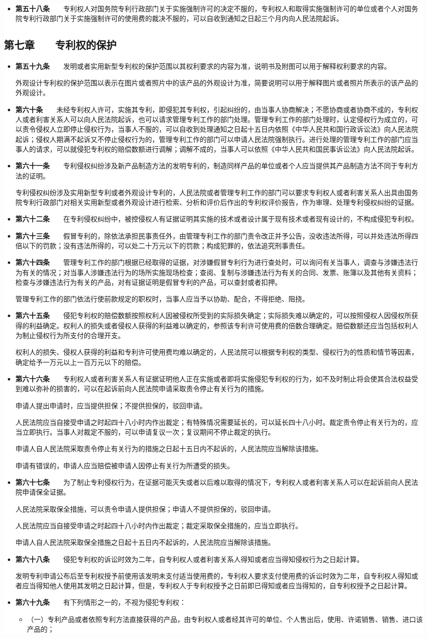 - **第五十八条**　　专利权人对国务院专利行政部门关于实施强制许可的决定不服的，专利权人和取得实施强制许可的单位或者个人对国务院专利行政部门关于实施强制许可的使用费的裁决不服的，可以自收到通知之日起三个月内向人民法院起诉。

## 第七章　　专利权的保护

- **第五十九条**　　发明或者实用新型专利权的保护范围以其权利要求的内容为准，说明书及附图可以用于解释权利要求的内容。

  外观设计专利权的保护范围以表示在图片或者照片中的该产品的外观设计为准，简要说明可以用于解释图片或者照片所表示的该产品的外观设计。

- **第六十条**　　未经专利权人许可，实施其专利，即侵犯其专利权，引起纠纷的，由当事人协商解决；不愿协商或者协商不成的，专利权人或者利害关系人可以向人民法院起诉，也可以请求管理专利工作的部门处理。管理专利工作的部门处理时，认定侵权行为成立的，可以责令侵权人立即停止侵权行为，当事人不服的，可以自收到处理通知之日起十五日内依照《中华人民共和国行政诉讼法》向人民法院起诉；侵权人期满不起诉又不停止侵权行为的，管理专利工作的部门可以申请人民法院强制执行。进行处理的管理专利工作的部门应当事人的请求，可以就侵犯专利权的赔偿数额进行调解；调解不成的，当事人可以依照《中华人民共和国民事诉讼法》向人民法院起诉。

- **第六十一条**　　专利侵权纠纷涉及新产品制造方法的发明专利的，制造同样产品的单位或者个人应当提供其产品制造方法不同于专利方法的证明。

  专利侵权纠纷涉及实用新型专利或者外观设计专利的，人民法院或者管理专利工作的部门可以要求专利权人或者利害关系人出具由国务院专利行政部门对相关实用新型或者外观设计进行检索、分析和评价后作出的专利权评价报告，作为审理、处理专利侵权纠纷的证据。

- **第六十二条**　　在专利侵权纠纷中，被控侵权人有证据证明其实施的技术或者设计属于现有技术或者现有设计的，不构成侵犯专利权。

- **第六十三条**　　假冒专利的，除依法承担民事责任外，由管理专利工作的部门责令改正并予公告，没收违法所得，可以并处违法所得四倍以下的罚款；没有违法所得的，可以处二十万元以下的罚款；构成犯罪的，依法追究刑事责任。

- **第六十四条**　　管理专利工作的部门根据已经取得的证据，对涉嫌假冒专利行为进行查处时，可以询问有关当事人，调查与涉嫌违法行为有关的情况；对当事人涉嫌违法行为的场所实施现场检查；查阅、复制与涉嫌违法行为有关的合同、发票、账簿以及其他有关资料；检查与涉嫌违法行为有关的产品，对有证据证明是假冒专利的产品，可以查封或者扣押。

  管理专利工作的部门依法行使前款规定的职权时，当事人应当予以协助、配合，不得拒绝、阻挠。

- **第六十五条**　　侵犯专利权的赔偿数额按照权利人因被侵权所受到的实际损失确定；实际损失难以确定的，可以按照侵权人因侵权所获得的利益确定。权利人的损失或者侵权人获得的利益难以确定的，参照该专利许可使用费的倍数合理确定。赔偿数额还应当包括权利人为制止侵权行为所支付的合理开支。

  权利人的损失、侵权人获得的利益和专利许可使用费均难以确定的，人民法院可以根据专利权的类型、侵权行为的性质和情节等因素，确定给予一万元以上一百万元以下的赔偿。

- **第六十六条**　　专利权人或者利害关系人有证据证明他人正在实施或者即将实施侵犯专利权的行为，如不及时制止将会使其合法权益受到难以弥补的损害的，可以在起诉前向人民法院申请采取责令停止有关行为的措施。

  申请人提出申请时，应当提供担保；不提供担保的，驳回申请。

  人民法院应当自接受申请之时起四十八小时内作出裁定；有特殊情况需要延长的，可以延长四十八小时。裁定责令停止有关行为的，应当立即执行。当事人对裁定不服的，可以申请复议一次；复议期间不停止裁定的执行。

  申请人自人民法院采取责令停止有关行为的措施之日起十五日内不起诉的，人民法院应当解除该措施。

  申请有错误的，申请人应当赔偿被申请人因停止有关行为所遭受的损失。

- **第六十七条**　　为了制止专利侵权行为，在证据可能灭失或者以后难以取得的情况下，专利权人或者利害关系人可以在起诉前向人民法院申请保全证据。

  人民法院采取保全措施，可以责令申请人提供担保；申请人不提供担保的，驳回申请。

  人民法院应当自接受申请之时起四十八小时内作出裁定；裁定采取保全措施的，应当立即执行。

  申请人自人民法院采取保全措施之日起十五日内不起诉的，人民法院应当解除该措施。

- **第六十八条**　　侵犯专利权的诉讼时效为二年，自专利权人或者利害关系人得知或者应当得知侵权行为之日起计算。

  发明专利申请公布后至专利权授予前使用该发明未支付适当使用费的，专利权人要求支付使用费的诉讼时效为二年，自专利权人得知或者应当得知他人使用其发明之日起计算，但是，专利权人于专利权授予之日前即已得知或者应当得知的，自专利权授予之日起计算。

- **第六十九条**　　有下列情形之一的，不视为侵犯专利权：

  - （一）专利产品或者依照专利方法直接获得的产品，由专利权人或者经其许可的单位、个人售出后，使用、许诺销售、销售、进口该产品的；

